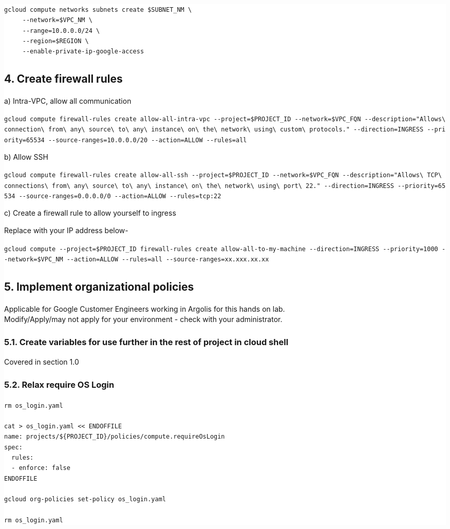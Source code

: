 ```
gcloud compute networks subnets create $SUBNET_NM \
     --network=$VPC_NM \
     --range=10.0.0.0/24 \
     --region=$REGION \
     --enable-private-ip-google-access
```

## 4. Create firewall rules
a) Intra-VPC, allow all communication

```
gcloud compute firewall-rules create allow-all-intra-vpc --project=$PROJECT_ID --network=$VPC_FQN --description="Allows\ connection\ from\ any\ source\ to\ any\ instance\ on\ the\ network\ using\ custom\ protocols." --direction=INGRESS --priority=65534 --source-ranges=10.0.0.0/20 --action=ALLOW --rules=all
```

b) Allow SSH

```
gcloud compute firewall-rules create allow-all-ssh --project=$PROJECT_ID --network=$VPC_FQN --description="Allows\ TCP\ connections\ from\ any\ source\ to\ any\ instance\ on\ the\ network\ using\ port\ 22." --direction=INGRESS --priority=65534 --source-ranges=0.0.0.0/0 --action=ALLOW --rules=tcp:22
```

c) Create a firewall rule to allow yourself to ingress

Replace with your IP address below-
```
gcloud compute --project=$PROJECT_ID firewall-rules create allow-all-to-my-machine --direction=INGRESS --priority=1000 --network=$VPC_NM --action=ALLOW --rules=all --source-ranges=xx.xxx.xx.xx
```

## 5. Implement organizational policies

Applicable for Google Customer Engineers working in Argolis for this hands on lab.<br>
Modify/Apply/may not apply for your environment - check with your administrator.


### 5.1.  Create variables for use further in the rest of project in cloud shell
Covered in section 1.0

### 5.2. Relax require OS Login
```
rm os_login.yaml

cat > os_login.yaml << ENDOFFILE
name: projects/${PROJECT_ID}/policies/compute.requireOsLogin
spec:
  rules:
  - enforce: false
ENDOFFILE

gcloud org-policies set-policy os_login.yaml 

rm os_login.yaml
```
